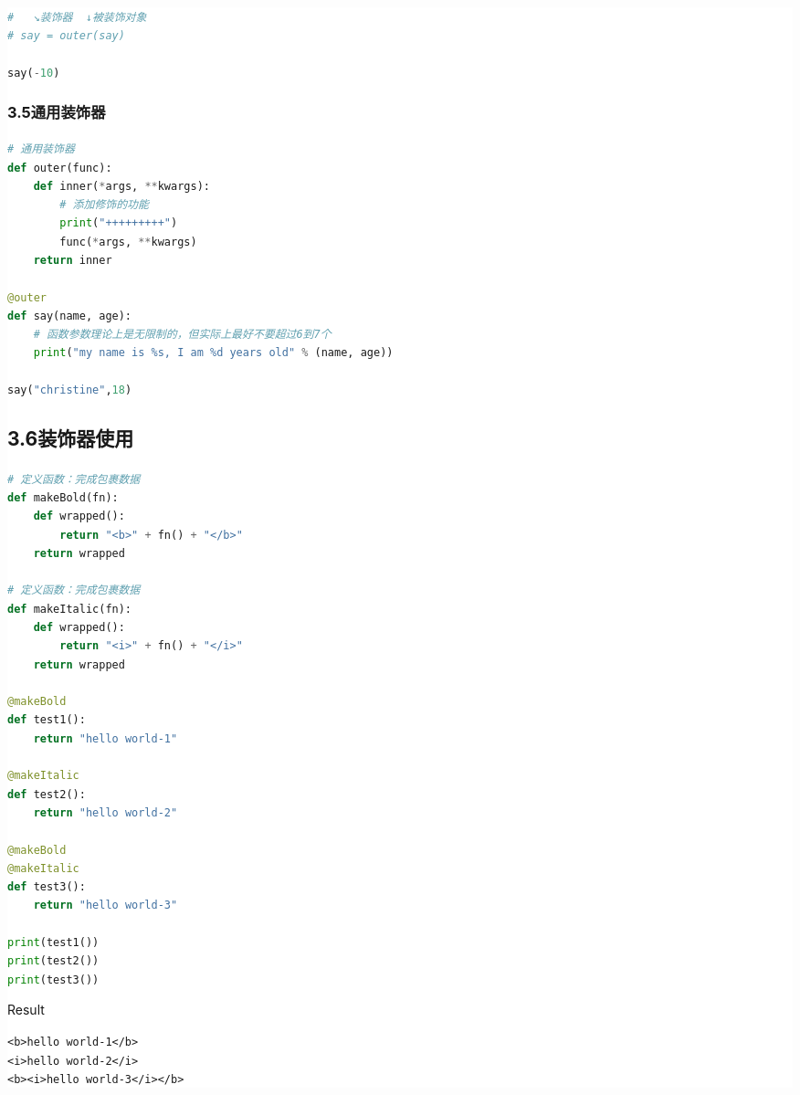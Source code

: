 ```Python
#   ↘装饰器  ↓被装饰对象
# say = outer(say)  

say(-10)
```
### 3.5通用装饰器  
```Python
# 通用装饰器
def outer(func):
    def inner(*args, **kwargs):
        # 添加修饰的功能
        print("+++++++++")
        func(*args, **kwargs)        
    return inner

@outer
def say(name, age):  
    # 函数参数理论上是无限制的，但实际上最好不要超过6到7个
    print("my name is %s, I am %d years old" % (name, age))
    
say("christine",18)
```
## 3.6装饰器使用  
```Python
# 定义函数：完成包裹数据
def makeBold(fn):
    def wrapped():
        return "<b>" + fn() + "</b>"
    return wrapped

# 定义函数：完成包裹数据
def makeItalic(fn):
    def wrapped():
        return "<i>" + fn() + "</i>"
    return wrapped

@makeBold
def test1():
    return "hello world-1"

@makeItalic
def test2():
    return "hello world-2"

@makeBold
@makeItalic
def test3():
    return "hello world-3"

print(test1())
print(test2())
print(test3())
```
Result  
```Pthon
<b>hello world-1</b>
<i>hello world-2</i>
<b><i>hello world-3</i></b>
```
